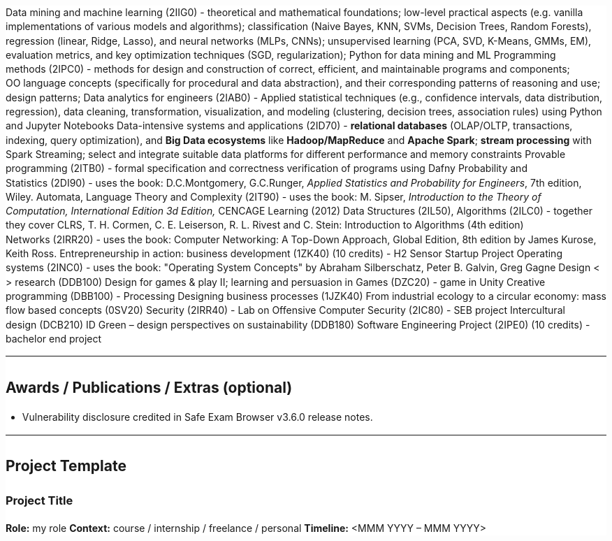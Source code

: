 Data mining and machine learning (2IIG0) - theoretical and mathematical foundations; low-level practical aspects (e.g. vanilla implementations of various models and algorithms); classification (Naive Bayes, KNN, SVMs, Decision Trees, Random Forests), regression (linear, Ridge, Lasso), and neural networks (MLPs, CNNs); unsupervised learning (PCA, SVD, K-Means, GMMs, EM), evaluation metrics, and key optimization techniques (SGD, regularization); Python for data mining and ML
Programming methods (2IPC0) - methods for design and construction of correct, efficient, and maintainable programs and components; OO language concepts (specifically for procedural and data abstraction), and their corresponding patterns of reasoning and use; design patterns; 
Data analytics for engineers (2IAB0) - Applied statistical techniques (e.g., confidence intervals, data distribution, regression), data cleaning, transformation, visualization, and modeling (clustering, decision trees, association rules) using Python and Jupyter Notebooks
Data-intensive systems and applications (2ID70) - **relational databases** (OLAP/OLTP, transactions, indexing, query optimization), and **Big Data ecosystems** like **Hadoop/MapReduce** and **Apache Spark**; **stream processing** with Spark Streaming; select and integrate suitable data platforms for different performance and memory constraints
Provable programming (2ITB0) - formal specification and correctness verification of programs using Dafny
Probability and Statistics (2DI90) - uses the book: D.C.Montgomery, G.C.Runger, _Applied Statistics and Probability for Engineers_, 7th edition, Wiley. 
Automata, Language Theory and Complexity (2IT90) - uses the book: M. Sipser, _Introduction to the Theory of Computation, International Edition 3d Edition,_ CENCAGE Learning (2012)
Data Structures (2IL50), Algorithms (2ILC0) - together they cover CLRS, T. H. Cormen, C. E. Leiserson, R. L. Rivest and C. Stein: Introduction to Algorithms (4th edition)
Networks (2IRR20) - uses the book: Computer Networking: A Top-Down Approach, Global Edition, 8th edition by James Kurose, Keith Ross.
Entrepreneurship in action: business development (1ZK40) (10 credits) - H2 Sensor Startup Project
Operating systems (2INC0) - uses the book: "Operating System Concepts" by Abraham Silberschatz, Peter B. Galvin, Greg Gagne
Design < > research (DDB100)
Design for games & play II; learning and persuasion in Games (DZC20) - game in Unity
Creative programming (DBB100) - Processing
Designing business processes (1JZK40)
From industrial ecology to a circular economy: mass flow based concepts (0SV20)
Security (2IRR40) - 
Lab on Offensive Computer Security (2IC80) - SEB project
Intercultural design (DCB210)
ID Green – design perspectives on sustainability (DDB180)
Software Engineering Project (2IPE0) (10 credits) - bachelor end project

--- 
## Awards / Publications / Extras (optional)
- Vulnerability disclosure credited in Safe Exam Browser v3.6.0 release notes.


--- 
## Project Template

### Project Title

**Role:** my role
**Context:** course / internship / freelance / personal
**Timeline:** <MMM YYYY – MMM YYYY>
